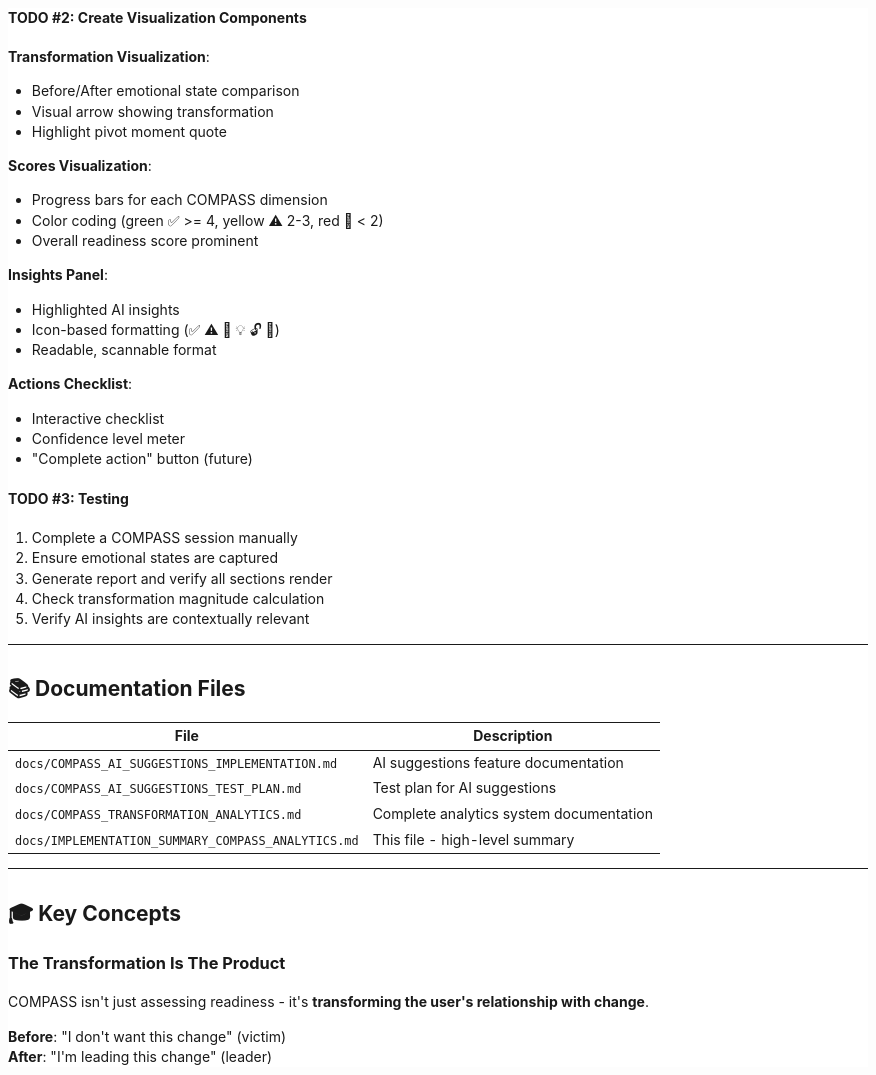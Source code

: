#### TODO #2: Create Visualization Components

**Transformation Visualization**:
- Before/After emotional state comparison
- Visual arrow showing transformation
- Highlight pivot moment quote

**Scores Visualization**:
- Progress bars for each COMPASS dimension
- Color coding (green ✅ >= 4, yellow ⚠️ 2-3, red 🚨 < 2)
- Overall readiness score prominent

**Insights Panel**:
- Highlighted AI insights
- Icon-based formatting (✅ ⚠️ 🚨 💡 🔓 💪)
- Readable, scannable format

**Actions Checklist**:
- Interactive checklist
- Confidence level meter
- "Complete action" button (future)

#### TODO #3: Testing

1. Complete a COMPASS session manually
2. Ensure emotional states are captured
3. Generate report and verify all sections render
4. Check transformation magnitude calculation
5. Verify AI insights are contextually relevant

---

## 📚 Documentation Files

| File | Description |
|------|-------------|
| `docs/COMPASS_AI_SUGGESTIONS_IMPLEMENTATION.md` | AI suggestions feature documentation |
| `docs/COMPASS_AI_SUGGESTIONS_TEST_PLAN.md` | Test plan for AI suggestions |
| `docs/COMPASS_TRANSFORMATION_ANALYTICS.md` | Complete analytics system documentation |
| `docs/IMPLEMENTATION_SUMMARY_COMPASS_ANALYTICS.md` | This file - high-level summary |

---

## 🎓 Key Concepts

### The Transformation Is The Product

COMPASS isn't just assessing readiness - it's **transforming the user's relationship with change**.

**Before**: "I don't want this change" (victim)  
**After**: "I'm leading this change" (leader)
